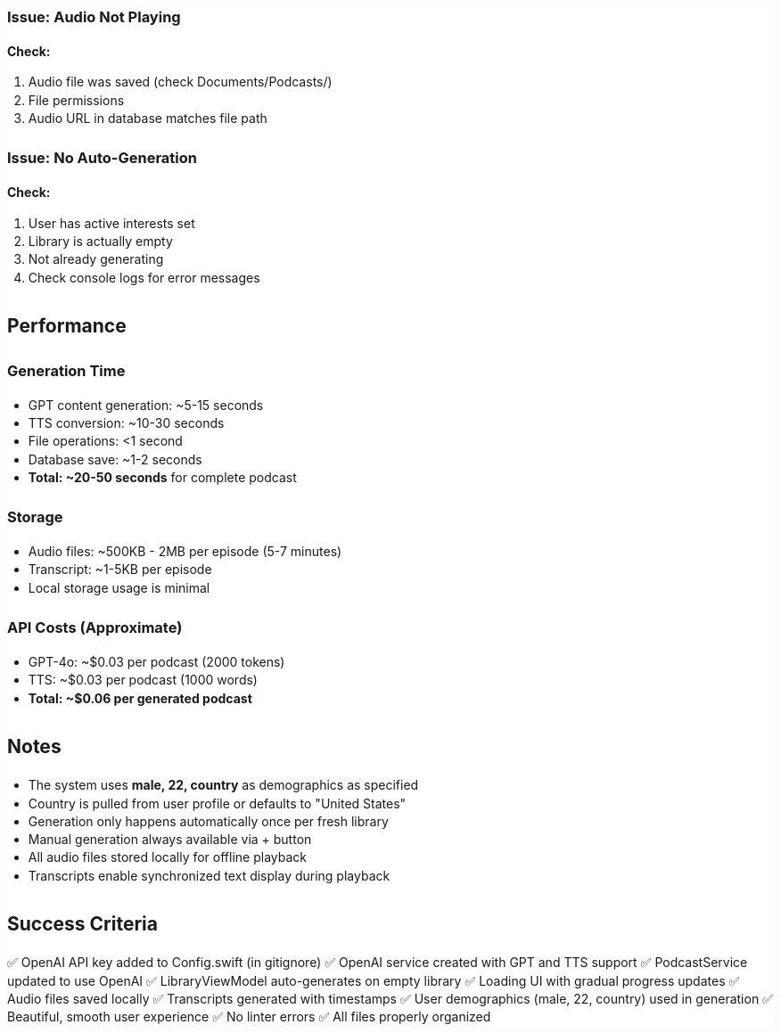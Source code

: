 ### Issue: Audio Not Playing

**Check:**
1. Audio file was saved (check Documents/Podcasts/)
2. File permissions
3. Audio URL in database matches file path

### Issue: No Auto-Generation

**Check:**
1. User has active interests set
2. Library is actually empty
3. Not already generating
4. Check console logs for error messages

## Performance

### Generation Time
- GPT content generation: ~5-15 seconds
- TTS conversion: ~10-30 seconds
- File operations: <1 second
- Database save: ~1-2 seconds
- **Total: ~20-50 seconds** for complete podcast

### Storage
- Audio files: ~500KB - 2MB per episode (5-7 minutes)
- Transcript: ~1-5KB per episode
- Local storage usage is minimal

### API Costs (Approximate)
- GPT-4o: ~$0.03 per podcast (2000 tokens)
- TTS: ~$0.03 per podcast (1000 words)
- **Total: ~$0.06 per generated podcast**

## Notes

- The system uses **male, 22, country** as demographics as specified
- Country is pulled from user profile or defaults to "United States"
- Generation only happens automatically once per fresh library
- Manual generation always available via + button
- All audio files stored locally for offline playback
- Transcripts enable synchronized text display during playback

## Success Criteria

✅ OpenAI API key added to Config.swift (in gitignore)
✅ OpenAI service created with GPT and TTS support
✅ PodcastService updated to use OpenAI
✅ LibraryViewModel auto-generates on empty library
✅ Loading UI with gradual progress updates
✅ Audio files saved locally
✅ Transcripts generated with timestamps
✅ User demographics (male, 22, country) used in generation
✅ Beautiful, smooth user experience
✅ No linter errors
✅ All files properly organized
